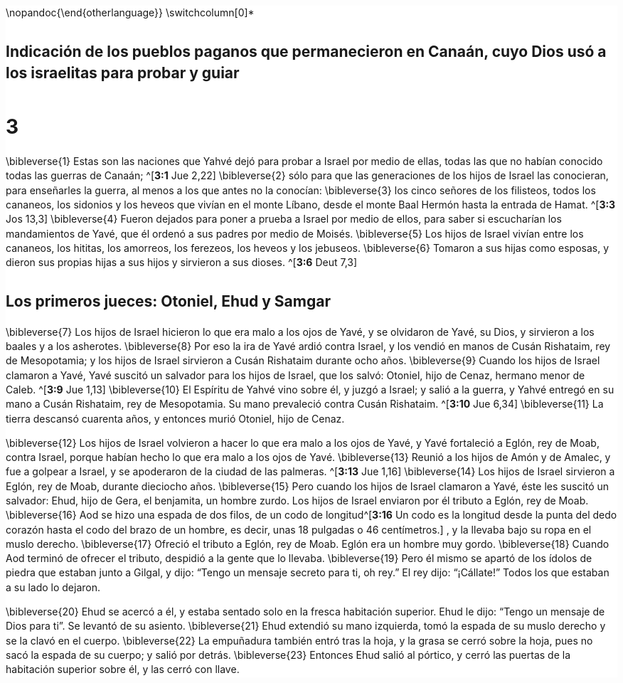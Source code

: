 \nopandoc{\end{otherlanguage}}
\switchcolumn[0]*

## Indicación de los pueblos paganos que permanecieron en Canaán, cuyo Dios usó a los israelitas para probar y guiar
# 3
\bibleverse{1} Estas son las naciones que Yahvé dejó para probar a Israel por medio de ellas, todas las que no habían conocido todas las guerras de Canaán; ^[**3:1** Jue 2,22] \bibleverse{2} sólo para que las generaciones de los hijos de Israel las conocieran, para enseñarles la guerra, al menos a los que antes no la conocían: \bibleverse{3} los cinco señores de los filisteos, todos los cananeos, los sidonios y los heveos que vivían en el monte Líbano, desde el monte Baal Hermón hasta la entrada de Hamat. ^[**3:3** Jos 13,3] \bibleverse{4} Fueron dejados para poner a prueba a Israel por medio de ellos, para saber si escucharían los mandamientos de Yavé, que él ordenó a sus padres por medio de Moisés. \bibleverse{5} Los hijos de Israel vivían entre los cananeos, los hititas, los amorreos, los ferezeos, los heveos y los jebuseos. \bibleverse{6} Tomaron a sus hijas como esposas, y dieron sus propias hijas a sus hijos y sirvieron a sus dioses. ^[**3:6** Deut 7,3]

## Los primeros jueces: Otoniel, Ehud y Samgar
\bibleverse{7} Los hijos de Israel hicieron lo que era malo a los ojos de Yavé, y se olvidaron de Yavé, su Dios, y sirvieron a los baales y a los asherotes. \bibleverse{8} Por eso la ira de Yavé ardió contra Israel, y los vendió en manos de Cusán Rishataim, rey de Mesopotamia; y los hijos de Israel sirvieron a Cusán Rishataim durante ocho años. \bibleverse{9} Cuando los hijos de Israel clamaron a Yavé, Yavé suscitó un salvador para los hijos de Israel, que los salvó: Otoniel, hijo de Cenaz, hermano menor de Caleb. ^[**3:9** Jue 1,13] \bibleverse{10} El Espíritu de Yahvé vino sobre él, y juzgó a Israel; y salió a la guerra, y Yahvé entregó en su mano a Cusán Rishataim, rey de Mesopotamia. Su mano prevaleció contra Cusán Rishataim. ^[**3:10** Jue 6,34] \bibleverse{11} La tierra descansó cuarenta años, y entonces murió Otoniel, hijo de Cenaz.

\bibleverse{12} Los hijos de Israel volvieron a hacer lo que era malo a los ojos de Yavé, y Yavé fortaleció a Eglón, rey de Moab, contra Israel, porque habían hecho lo que era malo a los ojos de Yavé. \bibleverse{13} Reunió a los hijos de Amón y de Amalec, y fue a golpear a Israel, y se apoderaron de la ciudad de las palmeras. ^[**3:13** Jue 1,16] \bibleverse{14} Los hijos de Israel sirvieron a Eglón, rey de Moab, durante dieciocho años. \bibleverse{15} Pero cuando los hijos de Israel clamaron a Yavé, éste les suscitó un salvador: Ehud, hijo de Gera, el benjamita, un hombre zurdo. Los hijos de Israel enviaron por él tributo a Eglón, rey de Moab. \bibleverse{16} Aod se hizo una espada de dos filos, de un codo de longitud^[**3:16** Un codo es la longitud desde la punta del dedo corazón hasta el codo del brazo de un hombre, es decir, unas 18 pulgadas o 46 centímetros.] , y la llevaba bajo su ropa en el muslo derecho. \bibleverse{17} Ofreció el tributo a Eglón, rey de Moab. Eglón era un hombre muy gordo. \bibleverse{18} Cuando Aod terminó de ofrecer el tributo, despidió a la gente que lo llevaba. \bibleverse{19} Pero él mismo se apartó de los ídolos de piedra que estaban junto a Gilgal, y dijo: “Tengo un mensaje secreto para ti, oh rey.” El rey dijo: “¡Cállate!” Todos los que estaban a su lado lo dejaron.

\bibleverse{20} Ehud se acercó a él, y estaba sentado solo en la fresca habitación superior. Ehud le dijo: “Tengo un mensaje de Dios para ti”. Se levantó de su asiento. \bibleverse{21} Ehud extendió su mano izquierda, tomó la espada de su muslo derecho y se la clavó en el cuerpo. \bibleverse{22} La empuñadura también entró tras la hoja, y la grasa se cerró sobre la hoja, pues no sacó la espada de su cuerpo; y salió por detrás. \bibleverse{23} Entonces Ehud salió al pórtico, y cerró las puertas de la habitación superior sobre él, y las cerró con llave.
